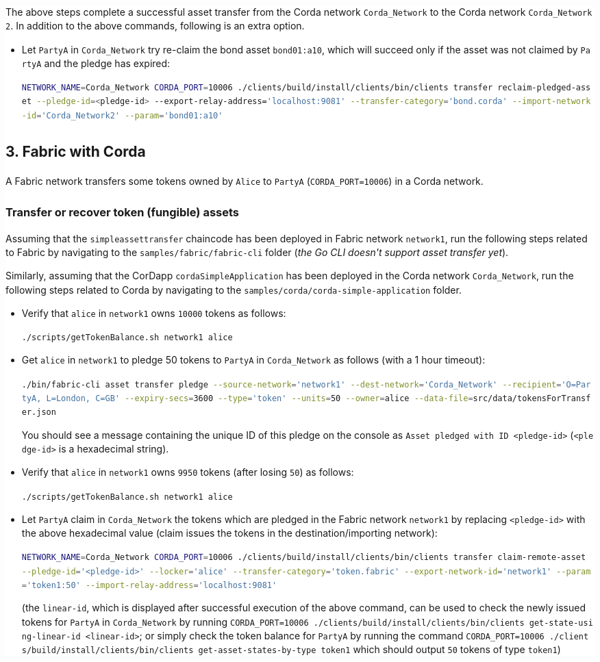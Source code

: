 The above steps complete a successful asset transfer from the Corda network `Corda_Network` to the Corda network `Corda_Network2`. In addition to the above commands, following is an extra option.

- Let `PartyA` in `Corda_Network` try re-claim the bond asset `bond01:a10`, which will succeed only if the asset was not claimed by `PartyA` and the pledge has expired:
  ```bash
  NETWORK_NAME=Corda_Network CORDA_PORT=10006 ./clients/build/install/clients/bin/clients transfer reclaim-pledged-asset --pledge-id=<pledge-id> --export-relay-address='localhost:9081' --transfer-category='bond.corda' --import-network-id='Corda_Network2' --param='bond01:a10'
  ```

## 3. Fabric with Corda
A Fabric network transfers some tokens owned by `Alice` to `PartyA` (`CORDA_PORT=10006`) in a Corda network.

### Transfer or recover token (fungible) assets

Assuming that the `simpleassettransfer` chaincode has been deployed in Fabric network `network1`, run the following steps related to Fabric by navigating to the `samples/fabric/fabric-cli` folder (_the Go CLI doesn't support asset transfer yet_).

Similarly, assuming that the CorDapp `cordaSimpleApplication` has been deployed in the Corda network `Corda_Network`, run the following steps related to Corda by navigating to the `samples/corda/corda-simple-application` folder.
- Verify that `alice` in `network1` owns `10000` tokens as follows:
   ```bash
   ./scripts/getTokenBalance.sh network1 alice
   ```
- Get `alice` in `network1` to pledge 50 tokens to `PartyA` in `Corda_Network` as follows (with a 1 hour timeout):
   ```bash
   ./bin/fabric-cli asset transfer pledge --source-network='network1' --dest-network='Corda_Network' --recipient='O=PartyA, L=London, C=GB' --expiry-secs=3600 --type='token' --units=50 --owner=alice --data-file=src/data/tokensForTransfer.json
   ```
   You should see a message containing the unique ID of this pledge on the console as `Asset pledged with ID <pledge-id>` (`<pledge-id>` is a hexadecimal string).

- Verify that `alice` in `network1` owns `9950` tokens (after losing `50`) as follows:
   ```bash
   ./scripts/getTokenBalance.sh network1 alice
   ```
- Let `PartyA` claim in `Corda_Network` the tokens which are pledged in the Fabric network `network1` by replacing `<pledge-id>` with the above hexadecimal value (claim issues the tokens in the destination/importing network):
  ```bash
  NETWORK_NAME=Corda_Network CORDA_PORT=10006 ./clients/build/install/clients/bin/clients transfer claim-remote-asset --pledge-id='<pledge-id>' --locker='alice' --transfer-category='token.fabric' --export-network-id='network1' --param='token1:50' --import-relay-address='localhost:9081'
  ```
  (the `linear-id`, which is displayed after successful execution of the above command, can be used to check the newly issued tokens for `PartyA` in `Corda_Network` by running `CORDA_PORT=10006 ./clients/build/install/clients/bin/clients get-state-using-linear-id <linear-id>`; or simply check the token balance for `PartyA` by running the command `CORDA_PORT=10006 ./clients/build/install/clients/bin/clients get-asset-states-by-type token1` which should output `50` tokens of type `token1`)
